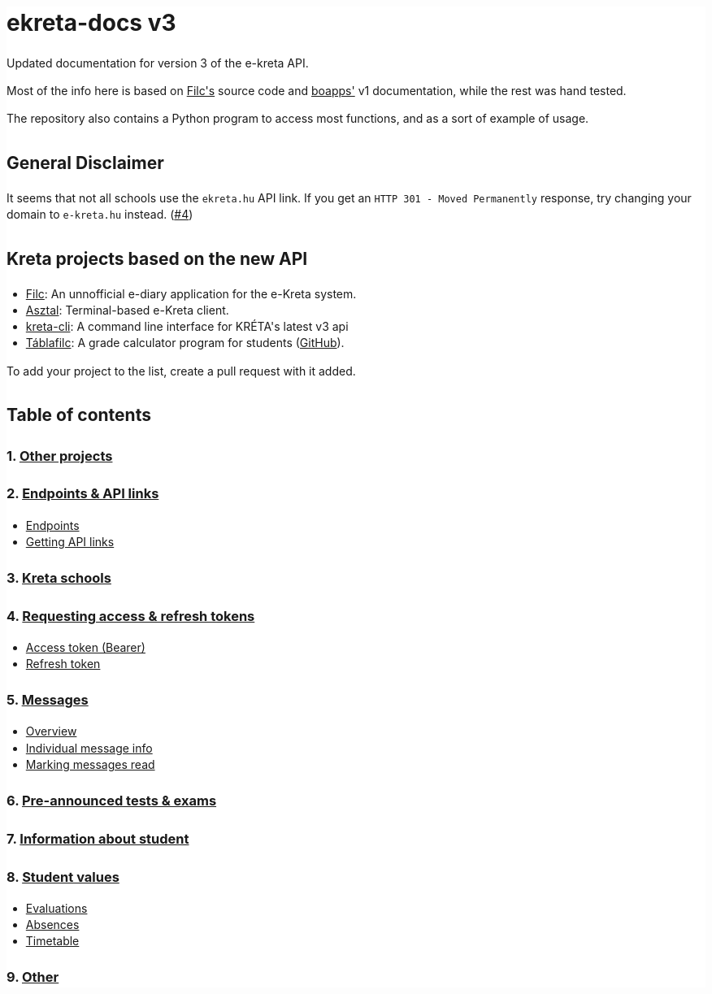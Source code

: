 # ekreta-docs v3

Updated documentation for version 3 of the e-kreta API.

Most of the info here is based on [Filc's](https://github.com/filcnaplo/filcnaplo) source code and [boapps'](https://github.com/boapps/e-kreta-api-docs) v1 documentation, while the rest was hand tested.

The repository also contains a Python program to access most functions, and as a sort of example of usage.

## General Disclaimer
It seems that not all schools use the `ekreta.hu` API link. If you get an `HTTP 301 - Moved Permanently` response, try changing your domain to `e-kreta.hu` instead. ([#4](https://github.com/bczsalba/ekreta-docs-v3/issues/4))


## Kreta projects based on the new API
- [Filc](https://filcnaplo.hu): An unnofficial e-diary application for the e-Kreta system.
- [Asztal](https://github.com/bczsalba/asztal): Terminal-based e-Kreta client.
- [kreta-cli](https://github.com/daaniiieel/kreta-cli): A command line interface for KRÉTA's latest v3 api
- [Táblafilc](http://tablafilc.samunemeth.hu): A grade calculator program for students ([GitHub](https://github.com/samunemeth/tablafilc)).

To add your project to the list, create a pull request with it added.


## Table of contents
### 1. [Other projects](#other-kreta-projects-based-on-the-v2-api)
### 2. [Endpoints & API links](#kreta-endpoints--api-links)
 * [Endpoints](#class-based-representation-of-all-kreta-endpoints)
 * [Getting API links](#getting-current-api-links)
### 3. [Kreta schools](#getting-list-of-all-kreta-schools)
### 4. [Requesting access & refresh tokens](#access--refresh-token)
 * [Access token (Bearer)](#access-token)
 * [Refresh token](#refresh-token)
### 5. [Messages](#messages)
 * [Overview](#get-all-messages)
 * [Individual message info](#get-information-about-a-specific-message)
 * [Marking messages read](#marking-message-as-read)
### 6. [Pre-announced tests & exams](#get-pre-announced-tests--exams)
### 7. [Information about student](#get-information-about-student)
### 8. [Student values](#get-evaluations-absences--timetable)
 * [Evaluations](#--evaluations)
 * [Absences](#--absences)
 * [Timetable](#--timetable)
### 9. [Other](#everything-else)
